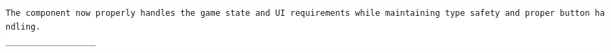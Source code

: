 ```
The component now properly handles the game state and UI requirements while maintaining type safety and proper button handling.
__________________
